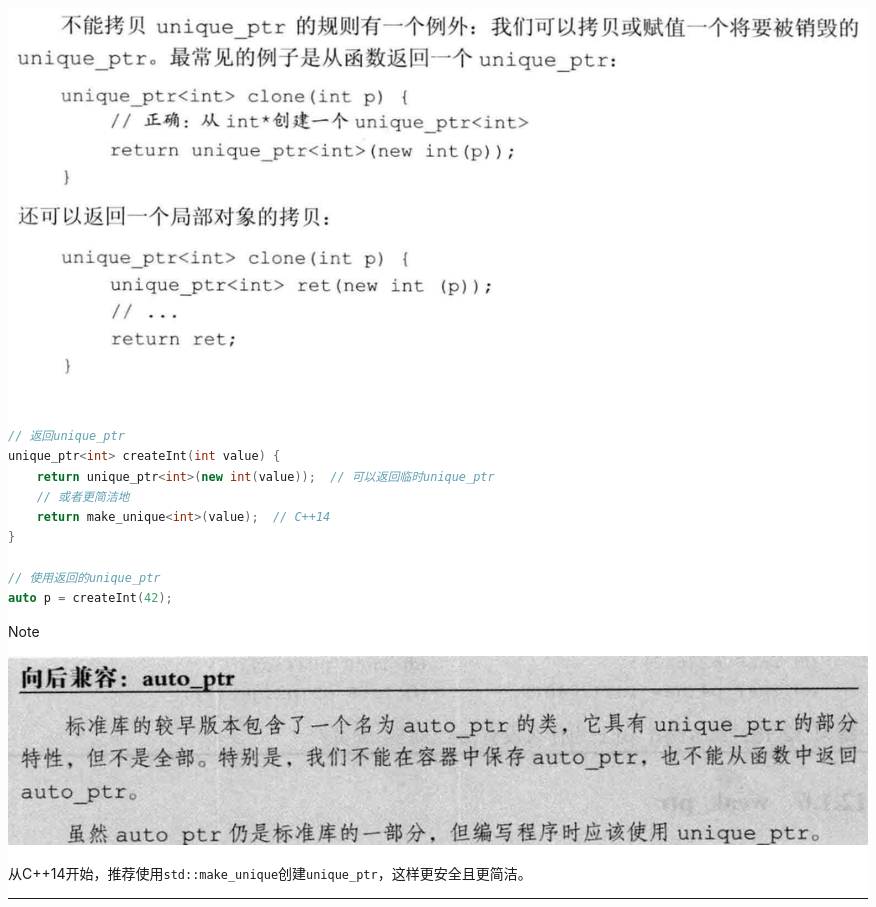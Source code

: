![传递unique_ptr](./assets/image-20240708203229242.png)

```cpp
// 返回unique_ptr
unique_ptr<int> createInt(int value) {
    return unique_ptr<int>(new int(value));  // 可以返回临时unique_ptr
    // 或者更简洁地
    return make_unique<int>(value);  // C++14
}

// 使用返回的unique_ptr
auto p = createInt(42);
```

> [!NOTE]
>
> ![unique_ptr技巧](./assets/image-20240708203355673.png)
>
> 从C++14开始，推荐使用`std::make_unique`创建`unique_ptr`，这样更安全且更简洁。



---
